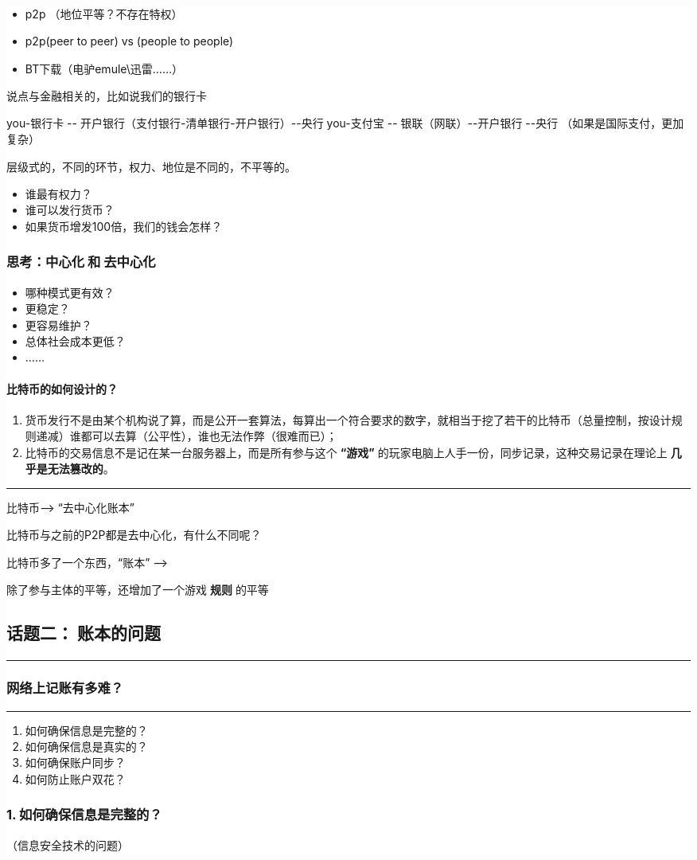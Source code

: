 * p2p （地位平等？不存在特权）

* p2p(peer to peer) vs (people to people)
* BT下载（电驴emule\迅雷……）


说点与金融相关的，比如说我们的银行卡


you-银行卡 -- 开户银行（支付银行-清单银行-开户银行）--央行
you-支付宝 -- 银联（网联）--开户银行 --央行 （如果是国际支付，更加复杂）

层级式的，不同的环节，权力、地位是不同的，不平等的。
* 谁最有权力？
* 谁可以发行货币？
* 如果货币增发100倍，我们的钱会怎样？

### 思考：中心化 和 去中心化
* 哪种模式更有效？
* 更稳定？
* 更容易维护？
* 总体社会成本更低？
* ……

#### 比特币的如何设计的？
1. 货币发行不是由某个机构说了算，而是公开一套算法，每算出一个符合要求的数字，就相当于挖了若干的比特币（总量控制，按设计规则递减）谁都可以去算（公平性），谁也无法作弊（很难而已）；
2. 比特币的交易信息不是记在某一台服务器上，而是所有参与这个 **“游戏”** 的玩家电脑上人手一份，同步记录，这种交易记录在理论上 **几乎是无法篡改的**。

---

比特币--> “去中心化账本”

比特币与之前的P2P都是去中心化，有什么不同呢？

比特币多了一个东西，“账本” -->

除了参与主体的平等，还增加了一个游戏 **规则** 的平等


## 话题二： 账本的问题

---

### 网络上记账有多难？

---

1. 如何确保信息是完整的？
2. 如何确保信息是真实的？
3. 如何确保账户同步？
4. 如何防止账户双花？


### 1. 如何确保信息是完整的？

（信息安全技术的问题）
